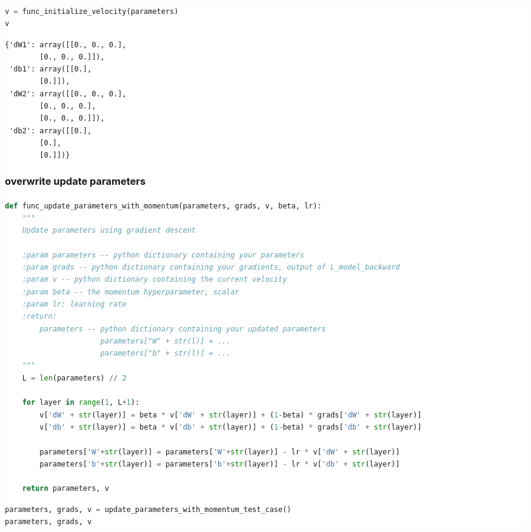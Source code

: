 


```python
v = func_initialize_velocity(parameters)
v
```




    {'dW1': array([[0., 0., 0.],
            [0., 0., 0.]]),
     'db1': array([[0.],
            [0.]]),
     'dW2': array([[0., 0., 0.],
            [0., 0., 0.],
            [0., 0., 0.]]),
     'db2': array([[0.],
            [0.],
            [0.]])}



### overwrite update parameters


```python
def func_update_parameters_with_momentum(parameters, grads, v, beta, lr):
    """
    Update parameters using gradient descent
    
    :param parameters -- python dictionary containing your parameters 
    :param grads -- python dictionary containing your gradients, output of L_model_backward
    :param v -- python dictionary containing the current velocity
    :param beta -- the momentum hyperparameter, scalar
    :param lr: learning rate
    :return:
        parameters -- python dictionary containing your updated parameters 
                      parameters["W" + str(l)] = ... 
                      parameters["b" + str(l)] = ...
    """
    L = len(parameters) // 2
    
    for layer in range(1, L+1):
        v['dW' + str(layer)] = beta * v['dW' + str(layer)] + (1-beta) * grads['dW' + str(layer)]
        v['db' + str(layer)] = beta * v['db' + str(layer)] + (1-beta) * grads['db' + str(layer)]
        
        parameters['W'+str(layer)] = parameters['W'+str(layer)] - lr * v['dW' + str(layer)]
        parameters['b'+str(layer)] = parameters['b'+str(layer)] - lr * v['db' + str(layer)]
    
    return parameters, v
```


```python
parameters, grads, v = update_parameters_with_momentum_test_case()
parameters, grads, v
```
